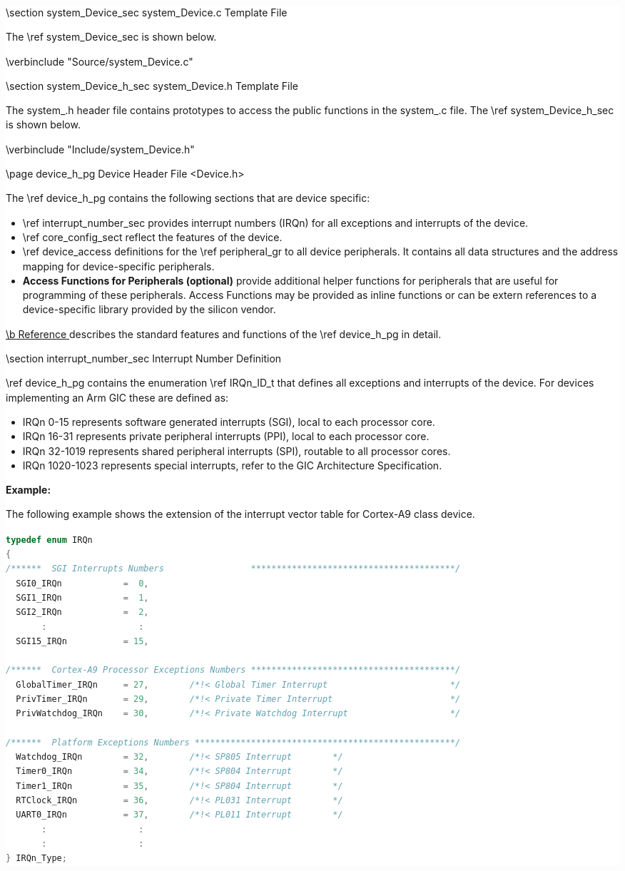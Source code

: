 \section system_Device_sec system_Device.c Template File

The \ref system_Device_sec is shown below.

\verbinclude "Source/system_Device.c"

\section system_Device_h_sec system_Device.h Template File

The system_<Device>.h header file contains prototypes to access the public functions in the system_<device>.c file. The \ref system_Device_h_sec is shown below.

\verbinclude "Include/system_Device.h"

\page device_h_pg Device Header File \<Device.h>

The \ref device_h_pg contains the following sections that are device specific:
 - \ref interrupt_number_sec provides interrupt numbers (IRQn) for all exceptions and interrupts of the device.
 - \ref core_config_sect reflect the features of the device.
 - \ref device_access definitions for the \ref peripheral_gr to all device peripherals. It contains all data structures and the address mapping for device-specific peripherals.
 - <b>Access Functions for Peripherals (optional)</b> provide additional helper functions for peripherals that are useful for programming of these peripherals. Access Functions may be provided as inline functions or can be extern references to a device-specific library provided by the silicon vendor.

<a href="topics.html">\b Reference </a> describes the standard features and functions of the \ref device_h_pg in detail.

\section interrupt_number_sec Interrupt Number Definition

\ref device_h_pg contains the enumeration \ref IRQn_ID_t that defines all exceptions and interrupts of the device.
For devices implementing an Arm GIC these are defined as:
  - IRQn 0-15 represents software generated interrupts (SGI), local to each processor core.
  - IRQn 16-31 represents private peripheral interrupts (PPI), local to each processor core.
  - IRQn 32-1019 represents shared peripheral interrupts (SPI), routable to all processor cores.
  - IRQn 1020-1023 represents special interrupts, refer to the GIC Architecture Specification.
  
**Example:**

The following example shows the extension of the interrupt vector table for Cortex-A9 class device.

```c
typedef enum IRQn
{
/******  SGI Interrupts Numbers                 ****************************************/
  SGI0_IRQn            =  0,      
  SGI1_IRQn            =  1,
  SGI2_IRQn            =  2,
       :                  :
  SGI15_IRQn           = 15,

/******  Cortex-A9 Processor Exceptions Numbers ****************************************/
  GlobalTimer_IRQn     = 27,        /*!< Global Timer Interrupt                        */
  PrivTimer_IRQn       = 29,        /*!< Private Timer Interrupt                       */
  PrivWatchdog_IRQn    = 30,        /*!< Private Watchdog Interrupt                    */

/******  Platform Exceptions Numbers ***************************************************/
  Watchdog_IRQn        = 32,        /*!< SP805 Interrupt        */
  Timer0_IRQn          = 34,        /*!< SP804 Interrupt        */
  Timer1_IRQn          = 35,        /*!< SP804 Interrupt        */
  RTClock_IRQn         = 36,        /*!< PL031 Interrupt        */
  UART0_IRQn           = 37,        /*!< PL011 Interrupt        */
       :                  :
       :                  :
} IRQn_Type;
```
